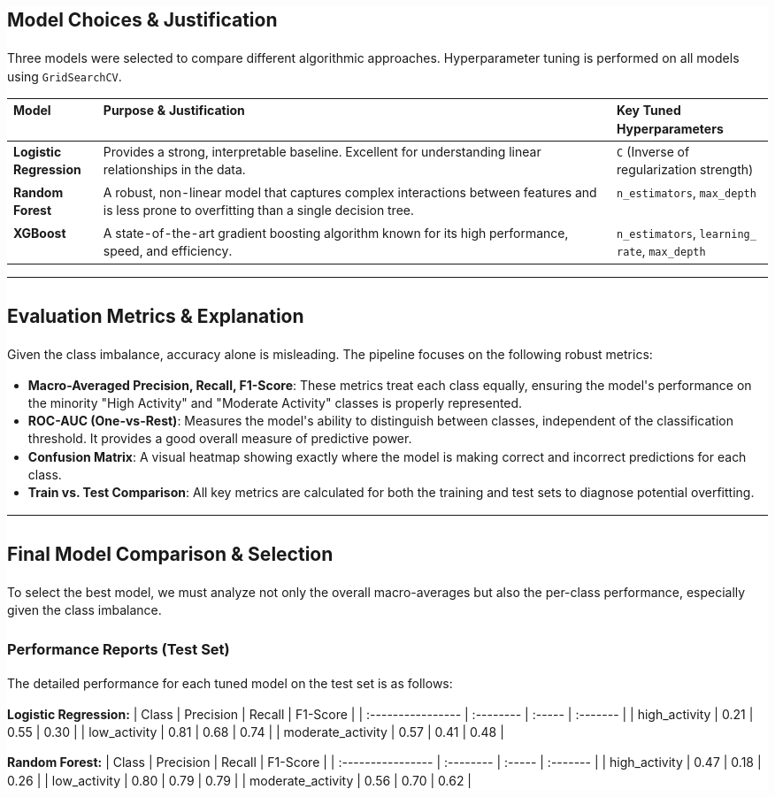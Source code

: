 
## Model Choices & Justification

Three models were selected to compare different algorithmic approaches. Hyperparameter tuning is performed on all models using `GridSearchCV`.

| Model | Purpose & Justification | Key Tuned Hyperparameters |
| :--- | :--- | :--- |
| **Logistic Regression** | Provides a strong, interpretable baseline. Excellent for understanding linear relationships in the data. | `C` (Inverse of regularization strength) |
| **Random Forest** | A robust, non-linear model that captures complex interactions between features and is less prone to overfitting than a single decision tree. | `n_estimators`, `max_depth` |
| **XGBoost** | A state-of-the-art gradient boosting algorithm known for its high performance, speed, and efficiency. | `n_estimators`, `learning_rate`, `max_depth` |

---

## Evaluation Metrics & Explanation

Given the class imbalance, accuracy alone is misleading. The pipeline focuses on the following robust metrics:

-   **Macro-Averaged Precision, Recall, F1-Score**: These metrics treat each class equally, ensuring the model's performance on the minority "High Activity" and "Moderate Activity" classes is properly represented.
-   **ROC-AUC (One-vs-Rest)**: Measures the model's ability to distinguish between classes, independent of the classification threshold. It provides a good overall measure of predictive power.
-   **Confusion Matrix**: A visual heatmap showing exactly where the model is making correct and incorrect predictions for each class.
-   **Train vs. Test Comparison**: All key metrics are calculated for both the training and test sets to diagnose potential overfitting.

---

## Final Model Comparison & Selection

To select the best model, we must analyze not only the overall macro-averages but also the per-class performance, especially given the class imbalance.

### Performance Reports (Test Set)

The detailed performance for each tuned model on the test set is as follows:

**Logistic Regression:**
| Class             | Precision | Recall | F1-Score |
| :---------------- | :-------- | :----- | :------- |
| high_activity     | 0.21      | 0.55   | 0.30     |
| low_activity      | 0.81      | 0.68   | 0.74     |
| moderate_activity | 0.57      | 0.41   | 0.48     |

**Random Forest:**
| Class             | Precision | Recall | F1-Score |
| :---------------- | :-------- | :----- | :------- |
| high_activity     | 0.47      | 0.18   | 0.26     |
| low_activity      | 0.80      | 0.79   | 0.79     |
| moderate_activity | 0.56      | 0.70   | 0.62     |
